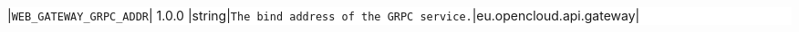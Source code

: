 |`WEB_GATEWAY_GRPC_ADDR`| 1.0.0 |string|`The bind address of the GRPC service.`|eu.opencloud.api.gateway|
